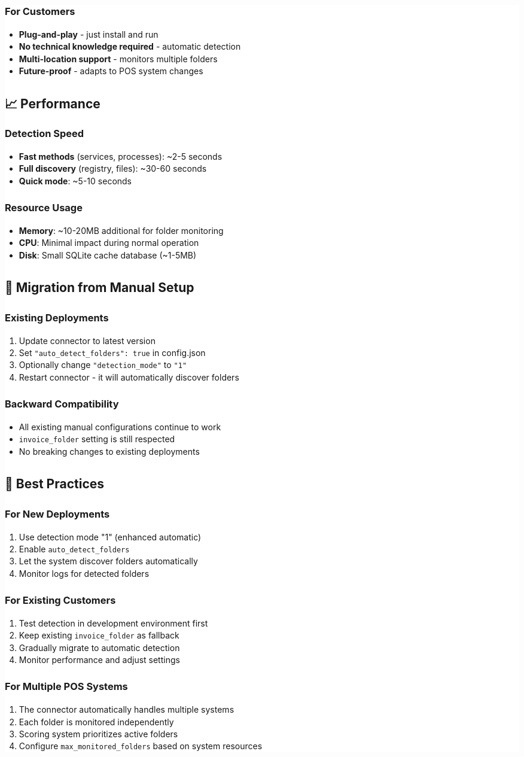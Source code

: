### For Customers
- **Plug-and-play** - just install and run
- **No technical knowledge required** - automatic detection
- **Multi-location support** - monitors multiple folders
- **Future-proof** - adapts to POS system changes

## 📈 Performance

### Detection Speed
- **Fast methods** (services, processes): ~2-5 seconds
- **Full discovery** (registry, files): ~30-60 seconds
- **Quick mode**: ~5-10 seconds

### Resource Usage
- **Memory**: ~10-20MB additional for folder monitoring
- **CPU**: Minimal impact during normal operation
- **Disk**: Small SQLite cache database (~1-5MB)

## 🔄 Migration from Manual Setup

### Existing Deployments
1. Update connector to latest version
2. Set `"auto_detect_folders": true` in config.json
3. Optionally change `"detection_mode"` to `"1"`
4. Restart connector - it will automatically discover folders

### Backward Compatibility
- All existing manual configurations continue to work
- `invoice_folder` setting is still respected
- No breaking changes to existing deployments

## 📝 Best Practices

### For New Deployments
1. Use detection mode "1" (enhanced automatic)
2. Enable `auto_detect_folders`
3. Let the system discover folders automatically
4. Monitor logs for detected folders

### For Existing Customers
1. Test detection in development environment first
2. Keep existing `invoice_folder` as fallback
3. Gradually migrate to automatic detection
4. Monitor performance and adjust settings

### For Multiple POS Systems
1. The connector automatically handles multiple systems
2. Each folder is monitored independently
3. Scoring system prioritizes active folders
4. Configure `max_monitored_folders` based on system resources
